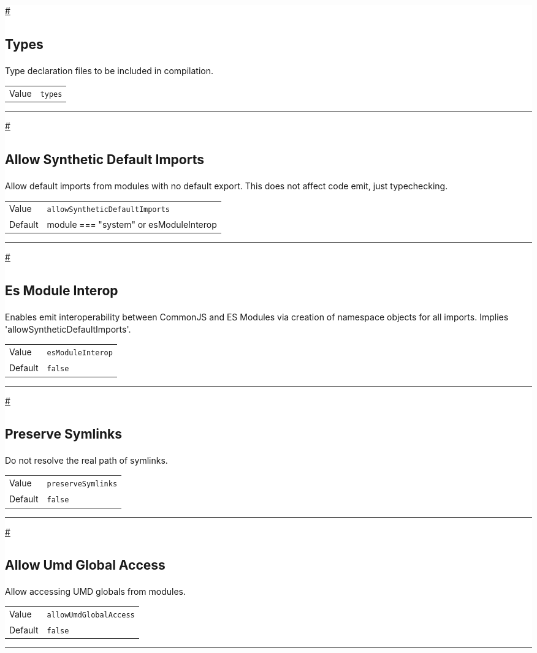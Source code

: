 <a href='#types'>#</a><h2 id='types'>Types</h2>

Type declaration files to be included in compilation.

|       |         |
| ----- | ------- |
| Value | `types` |

---

<a href='#allowSyntheticDefaultImports'>#</a><h2 id='allowSyntheticDefaultImports'>Allow Synthetic Default Imports</h2>

Allow default imports from modules with no default export. This does not affect code emit, just typechecking.

|         |                                        |
| ------- | -------------------------------------- |
| Value   | `allowSyntheticDefaultImports`         |
| Default | module === "system" or esModuleInterop |

---

<a href='#esModuleInterop'>#</a><h2 id='esModuleInterop'>Es Module Interop</h2>

Enables emit interoperability between CommonJS and ES Modules via creation of namespace objects for all imports. Implies 'allowSyntheticDefaultImports'.

|         |                   |
| ------- | ----------------- |
| Value   | `esModuleInterop` |
| Default | `false`           |

---

<a href='#preserveSymlinks'>#</a><h2 id='preserveSymlinks'>Preserve Symlinks</h2>

Do not resolve the real path of symlinks.

|         |                    |
| ------- | ------------------ |
| Value   | `preserveSymlinks` |
| Default | `false`            |

---

<a href='#allowUmdGlobalAccess'>#</a><h2 id='allowUmdGlobalAccess'>Allow Umd Global Access</h2>

Allow accessing UMD globals from modules.

|         |                        |
| ------- | ---------------------- |
| Value   | `allowUmdGlobalAccess` |
| Default | `false`                |

---